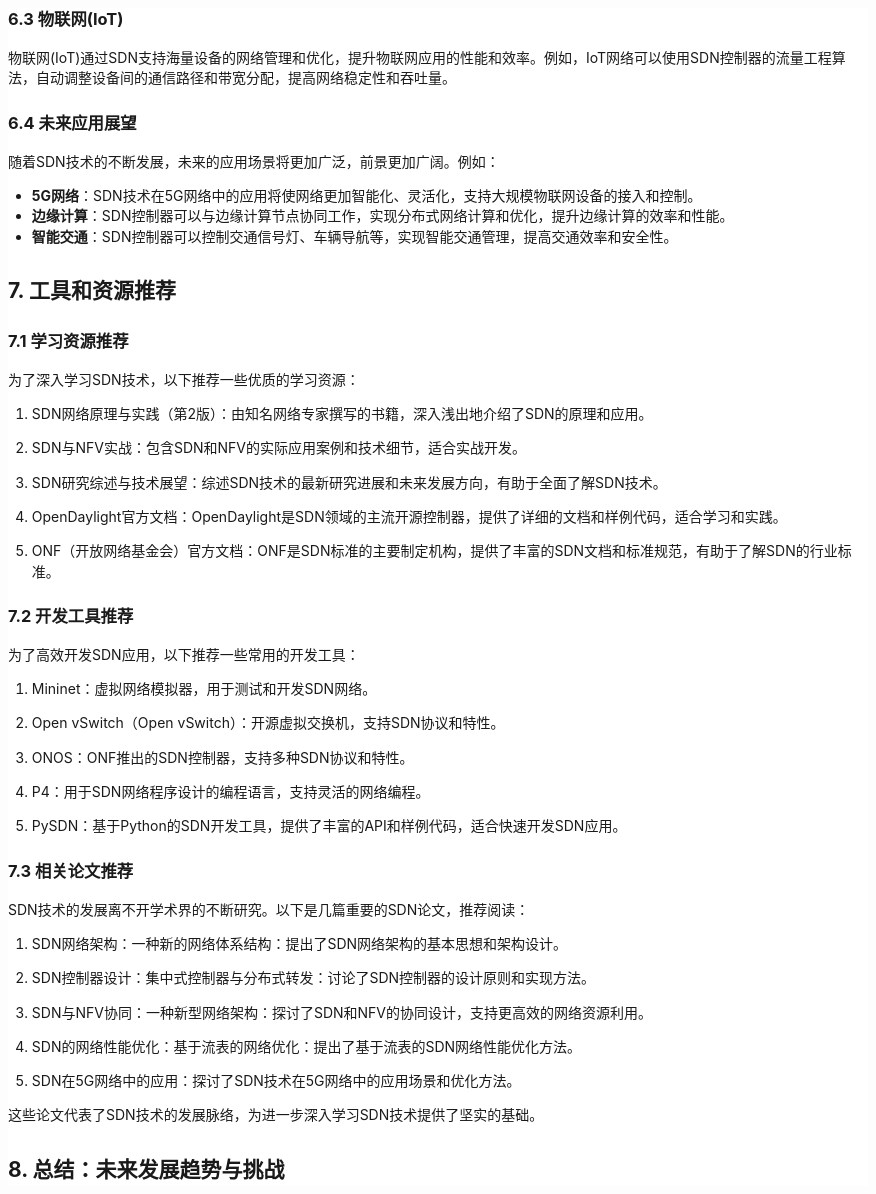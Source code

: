 ### 6.3 物联网(IoT)

物联网(IoT)通过SDN支持海量设备的网络管理和优化，提升物联网应用的性能和效率。例如，IoT网络可以使用SDN控制器的流量工程算法，自动调整设备间的通信路径和带宽分配，提高网络稳定性和吞吐量。

### 6.4 未来应用展望

随着SDN技术的不断发展，未来的应用场景将更加广泛，前景更加广阔。例如：

- **5G网络**：SDN技术在5G网络中的应用将使网络更加智能化、灵活化，支持大规模物联网设备的接入和控制。
- **边缘计算**：SDN控制器可以与边缘计算节点协同工作，实现分布式网络计算和优化，提升边缘计算的效率和性能。
- **智能交通**：SDN控制器可以控制交通信号灯、车辆导航等，实现智能交通管理，提高交通效率和安全性。

## 7. 工具和资源推荐

### 7.1 学习资源推荐

为了深入学习SDN技术，以下推荐一些优质的学习资源：

1. SDN网络原理与实践（第2版）：由知名网络专家撰写的书籍，深入浅出地介绍了SDN的原理和应用。

2. SDN与NFV实战：包含SDN和NFV的实际应用案例和技术细节，适合实战开发。

3. SDN研究综述与技术展望：综述SDN技术的最新研究进展和未来发展方向，有助于全面了解SDN技术。

4. OpenDaylight官方文档：OpenDaylight是SDN领域的主流开源控制器，提供了详细的文档和样例代码，适合学习和实践。

5. ONF（开放网络基金会）官方文档：ONF是SDN标准的主要制定机构，提供了丰富的SDN文档和标准规范，有助于了解SDN的行业标准。

### 7.2 开发工具推荐

为了高效开发SDN应用，以下推荐一些常用的开发工具：

1. Mininet：虚拟网络模拟器，用于测试和开发SDN网络。

2. Open vSwitch（Open vSwitch）：开源虚拟交换机，支持SDN协议和特性。

3. ONOS：ONF推出的SDN控制器，支持多种SDN协议和特性。

4. P4：用于SDN网络程序设计的编程语言，支持灵活的网络编程。

5. PySDN：基于Python的SDN开发工具，提供了丰富的API和样例代码，适合快速开发SDN应用。

### 7.3 相关论文推荐

SDN技术的发展离不开学术界的不断研究。以下是几篇重要的SDN论文，推荐阅读：

1. SDN网络架构：一种新的网络体系结构：提出了SDN网络架构的基本思想和架构设计。

2. SDN控制器设计：集中式控制器与分布式转发：讨论了SDN控制器的设计原则和实现方法。

3. SDN与NFV协同：一种新型网络架构：探讨了SDN和NFV的协同设计，支持更高效的网络资源利用。

4. SDN的网络性能优化：基于流表的网络优化：提出了基于流表的SDN网络性能优化方法。

5. SDN在5G网络中的应用：探讨了SDN技术在5G网络中的应用场景和优化方法。

这些论文代表了SDN技术的发展脉络，为进一步深入学习SDN技术提供了坚实的基础。

## 8. 总结：未来发展趋势与挑战
